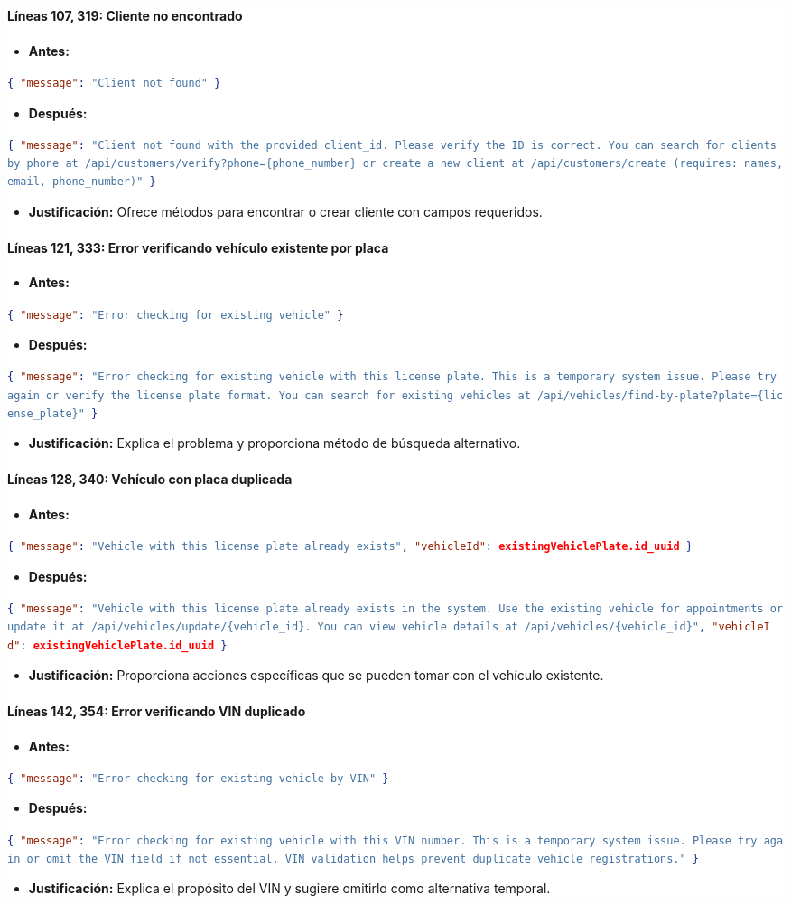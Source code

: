 #### **Líneas 107, 319**: Cliente no encontrado
- **Antes:**
```json
{ "message": "Client not found" }
```
- **Después:**
```json
{ "message": "Client not found with the provided client_id. Please verify the ID is correct. You can search for clients by phone at /api/customers/verify?phone={phone_number} or create a new client at /api/customers/create (requires: names, email, phone_number)" }
```
- **Justificación:** Ofrece métodos para encontrar o crear cliente con campos requeridos.

#### **Líneas 121, 333**: Error verificando vehículo existente por placa
- **Antes:**
```json
{ "message": "Error checking for existing vehicle" }
```
- **Después:**
```json
{ "message": "Error checking for existing vehicle with this license plate. This is a temporary system issue. Please try again or verify the license plate format. You can search for existing vehicles at /api/vehicles/find-by-plate?plate={license_plate}" }
```
- **Justificación:** Explica el problema y proporciona método de búsqueda alternativo.

#### **Líneas 128, 340**: Vehículo con placa duplicada
- **Antes:**
```json
{ "message": "Vehicle with this license plate already exists", "vehicleId": existingVehiclePlate.id_uuid }
```
- **Después:**
```json
{ "message": "Vehicle with this license plate already exists in the system. Use the existing vehicle for appointments or update it at /api/vehicles/update/{vehicle_id}. You can view vehicle details at /api/vehicles/{vehicle_id}", "vehicleId": existingVehiclePlate.id_uuid }
```
- **Justificación:** Proporciona acciones específicas que se pueden tomar con el vehículo existente.

#### **Líneas 142, 354**: Error verificando VIN duplicado
- **Antes:**
```json
{ "message": "Error checking for existing vehicle by VIN" }
```
- **Después:**
```json
{ "message": "Error checking for existing vehicle with this VIN number. This is a temporary system issue. Please try again or omit the VIN field if not essential. VIN validation helps prevent duplicate vehicle registrations." }
```
- **Justificación:** Explica el propósito del VIN y sugiere omitirlo como alternativa temporal.
